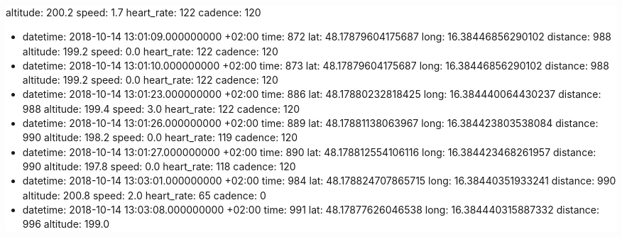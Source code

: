   altitude: 200.2
  speed: 1.7
  heart_rate: 122
  cadence: 120
- datetime: 2018-10-14 13:01:09.000000000 +02:00
  time: 872
  lat: 48.17879604175687
  long: 16.38446856290102
  distance: 988
  altitude: 199.2
  speed: 0.0
  heart_rate: 122
  cadence: 120
- datetime: 2018-10-14 13:01:10.000000000 +02:00
  time: 873
  lat: 48.17879604175687
  long: 16.38446856290102
  distance: 988
  altitude: 199.2
  speed: 0.0
  heart_rate: 122
  cadence: 120
- datetime: 2018-10-14 13:01:23.000000000 +02:00
  time: 886
  lat: 48.17880232818425
  long: 16.384440064430237
  distance: 988
  altitude: 199.4
  speed: 3.0
  heart_rate: 122
  cadence: 120
- datetime: 2018-10-14 13:01:26.000000000 +02:00
  time: 889
  lat: 48.17881138063967
  long: 16.384423803538084
  distance: 990
  altitude: 198.2
  speed: 0.0
  heart_rate: 119
  cadence: 120
- datetime: 2018-10-14 13:01:27.000000000 +02:00
  time: 890
  lat: 48.178812554106116
  long: 16.384423468261957
  distance: 990
  altitude: 197.8
  speed: 0.0
  heart_rate: 118
  cadence: 120
- datetime: 2018-10-14 13:03:01.000000000 +02:00
  time: 984
  lat: 48.178824707865715
  long: 16.38440351933241
  distance: 990
  altitude: 200.8
  speed: 2.0
  heart_rate: 65
  cadence: 0
- datetime: 2018-10-14 13:03:08.000000000 +02:00
  time: 991
  lat: 48.17877626046538
  long: 16.384440315887332
  distance: 996
  altitude: 199.0